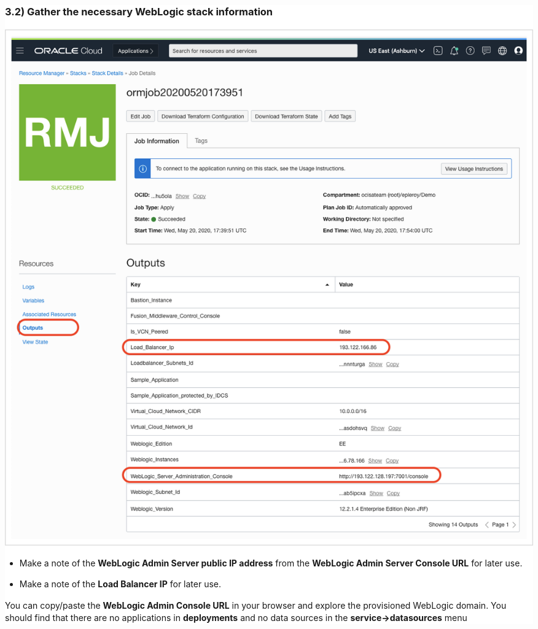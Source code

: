 ### 3.2) Gather the necessary WebLogic stack information

  <img src="./images/provision-27.png" width="100%">

- Make a note of the **WebLogic Admin Server public IP address** from the **WebLogic Admin Server Console URL** for later use.

- Make a note of the **Load Balancer IP** for later use.

You can copy/paste the **WebLogic Admin Console URL** in your browser and explore the provisioned WebLogic domain. You should find that there are no applications in **deployments** and no data sources in the **service->datasources** menu
